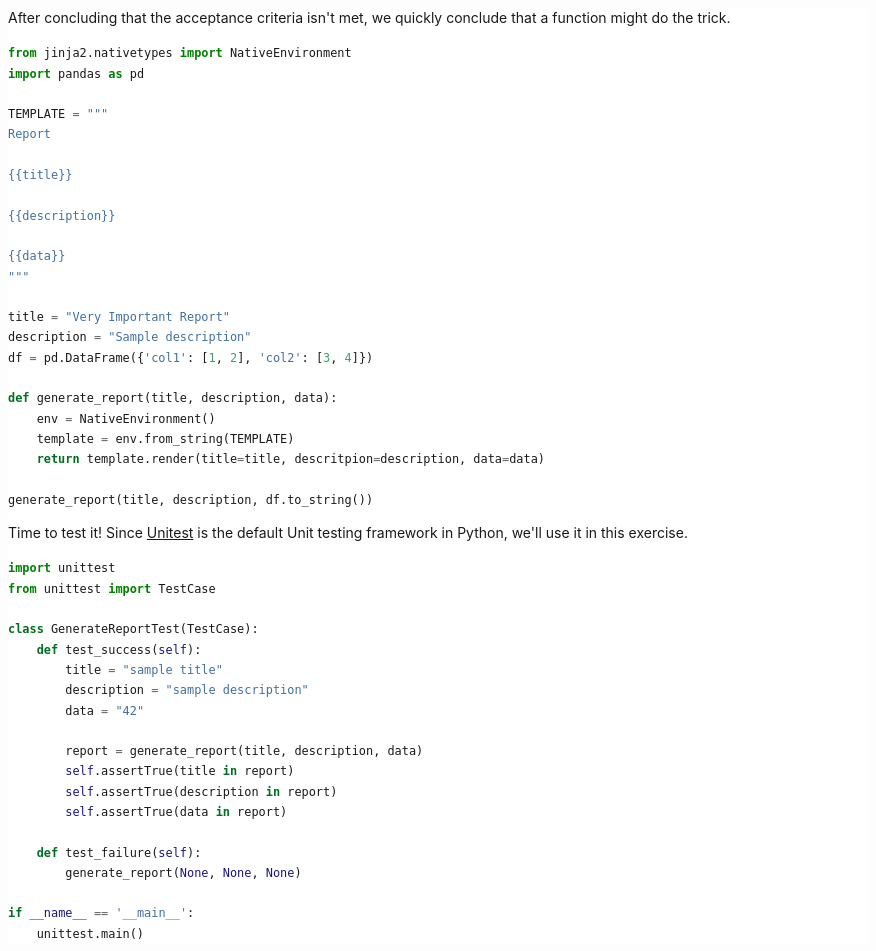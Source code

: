 After concluding that the acceptance criteria isn't met, we quickly conclude
that a function might do the trick.

```python
from jinja2.nativetypes import NativeEnvironment
import pandas as pd

TEMPLATE = """
Report

{{title}}

{{description}}

{{data}}
"""

title = "Very Important Report"
description = "Sample description"
df = pd.DataFrame({'col1': [1, 2], 'col2': [3, 4]})

def generate_report(title, description, data):
    env = NativeEnvironment()
    template = env.from_string(TEMPLATE)
    return template.render(title=title, descritpion=description, data=data)

generate_report(title, description, df.to_string())
```

Time to test it! Since [Unitest](https://docs.python.org/3/library/unittest.html)
is the default Unit testing framework in Python, we'll use it in this exercise.

```python
import unittest
from unittest import TestCase

class GenerateReportTest(TestCase):
    def test_success(self):
        title = "sample title"
        description = "sample description"
        data = "42"

        report = generate_report(title, description, data)
        self.assertTrue(title in report)
        self.assertTrue(description in report)
        self.assertTrue(data in report)
        
    def test_failure(self):
        generate_report(None, None, None)

if __name__ == '__main__':
    unittest.main()
```
